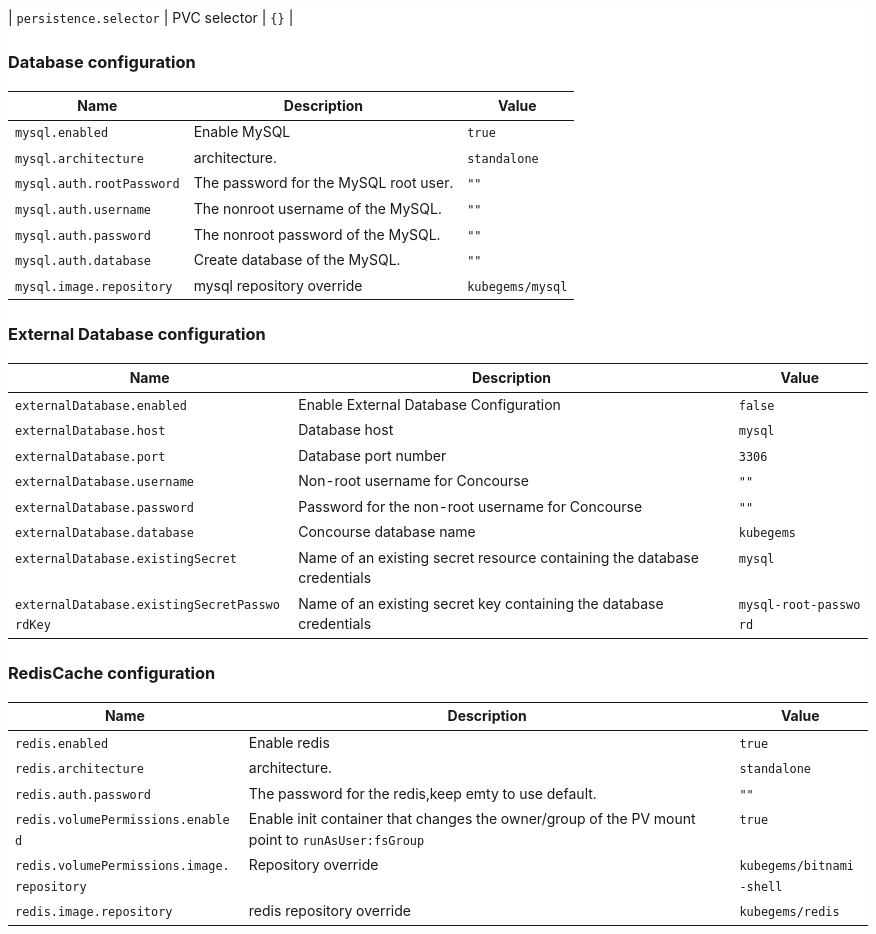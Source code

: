 | `persistence.selector`      | PVC selector                          | `{}`                |


### Database configuration

| Name                      | Description                           | Value            |
| ------------------------- | ------------------------------------- | ---------------- |
| `mysql.enabled`           | Enable MySQL                          | `true`           |
| `mysql.architecture`      | architecture.                         | `standalone`     |
| `mysql.auth.rootPassword` | The password for the MySQL root user. | `""`             |
| `mysql.auth.username`     | The nonroot username of the MySQL.    | `""`             |
| `mysql.auth.password`     | The nonroot password of the MySQL.    | `""`             |
| `mysql.auth.database`     | Create database of the MySQL.         | `""`             |
| `mysql.image.repository`  | mysql repository override             | `kubegems/mysql` |


### External Database configuration

| Name                                         | Description                                                             | Value                 |
| -------------------------------------------- | ----------------------------------------------------------------------- | --------------------- |
| `externalDatabase.enabled`                   | Enable External Database Configuration                                  | `false`               |
| `externalDatabase.host`                      | Database host                                                           | `mysql`               |
| `externalDatabase.port`                      | Database port number                                                    | `3306`                |
| `externalDatabase.username`                  | Non-root username for Concourse                                         | `""`                  |
| `externalDatabase.password`                  | Password for the non-root username for Concourse                        | `""`                  |
| `externalDatabase.database`                  | Concourse database name                                                 | `kubegems`            |
| `externalDatabase.existingSecret`            | Name of an existing secret resource containing the database credentials | `mysql`               |
| `externalDatabase.existingSecretPasswordKey` | Name of an existing secret key containing the database credentials      | `mysql-root-password` |


### RedisCache configuration

| Name                                       | Description                                                                                     | Value                    |
| ------------------------------------------ | ----------------------------------------------------------------------------------------------- | ------------------------ |
| `redis.enabled`                            | Enable redis                                                                                    | `true`                   |
| `redis.architecture`                       | architecture.                                                                                   | `standalone`             |
| `redis.auth.password`                      | The password for the redis,keep emty to use default.                                            | `""`                     |
| `redis.volumePermissions.enabled`          | Enable init container that changes the owner/group of the PV mount point to `runAsUser:fsGroup` | `true`                   |
| `redis.volumePermissions.image.repository` | Repository override                                                                             | `kubegems/bitnami-shell` |
| `redis.image.repository`                   | redis repository override                                                                       | `kubegems/redis`         |
